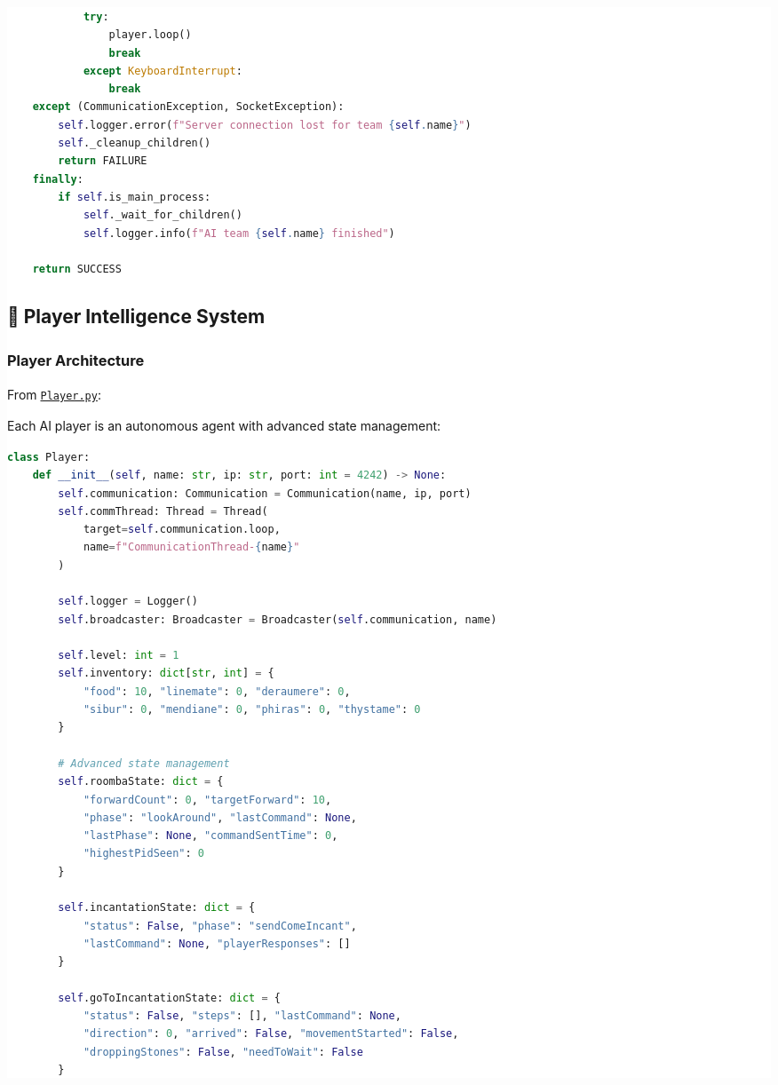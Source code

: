 ```python
            try:
                player.loop()
                break
            except KeyboardInterrupt:
                break
    except (CommunicationException, SocketException):
        self.logger.error(f"Server connection lost for team {self.name}")
        self._cleanup_children()
        return FAILURE
    finally:
        if self.is_main_process:
            self._wait_for_children()
            self.logger.info(f"AI team {self.name} finished")

    return SUCCESS
```

## 🤖 Player Intelligence System

### Player Architecture
From [`Player.py`](ai/src/Player/Player.py):

Each AI player is an autonomous agent with advanced state management:

```python
class Player:
    def __init__(self, name: str, ip: str, port: int = 4242) -> None:
        self.communication: Communication = Communication(name, ip, port)
        self.commThread: Thread = Thread(
            target=self.communication.loop,
            name=f"CommunicationThread-{name}"
        )
        
        self.logger = Logger()
        self.broadcaster: Broadcaster = Broadcaster(self.communication, name)
        
        self.level: int = 1
        self.inventory: dict[str, int] = {
            "food": 10, "linemate": 0, "deraumere": 0,
            "sibur": 0, "mendiane": 0, "phiras": 0, "thystame": 0
        }
        
        # Advanced state management
        self.roombaState: dict = {
            "forwardCount": 0, "targetForward": 10,
            "phase": "lookAround", "lastCommand": None,
            "lastPhase": None, "commandSentTime": 0,
            "highestPidSeen": 0
        }
        
        self.incantationState: dict = {
            "status": False, "phase": "sendComeIncant",
            "lastCommand": None, "playerResponses": []
        }
        
        self.goToIncantationState: dict = {
            "status": False, "steps": [], "lastCommand": None,
            "direction": 0, "arrived": False, "movementStarted": False,
            "droppingStones": False, "needToWait": False
        }
```
